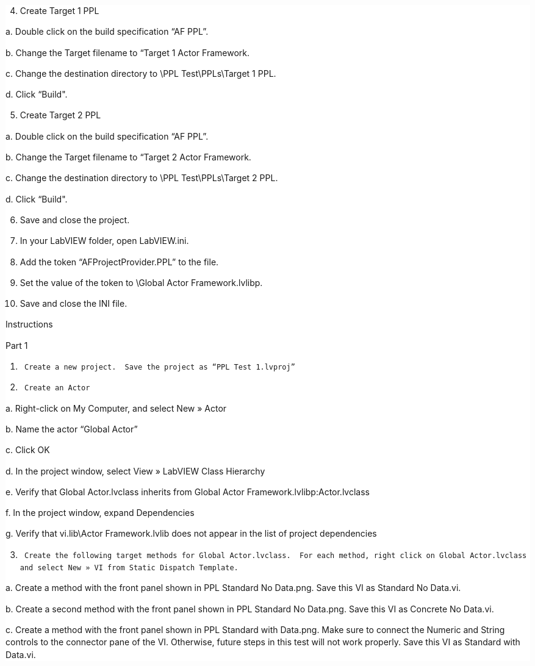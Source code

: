 4.  Create Target 1 PPL

a.         Double click on the build specification “AF PPL”.

b.         Change the Target filename to “Target 1 Actor Framework.

c.         Change the destination directory to <your location>\PPL Test\PPLs\Target 1 PPL.

d.         Click “Build".

5.  Create Target 2 PPL

a.         Double click on the build specification “AF PPL”.

b.         Change the Target filename to “Target 2 Actor Framework.

c.         Change the destination directory to <your location>\PPL Test\PPLs\Target 2 PPL.

d.         Click “Build".

6.  Save and close the project.


7.    In your LabVIEW folder, open LabVIEW.ini.
8.    Add the token “AFProjectProvider.PPL” to the file.

9.    Set the value of the token to <folder containing your Global PPL>\Global Actor Framework.lvlibp.
10.    Save and close the INI file.

Instructions

Part 1

1.      Create a new project.  Save the project as “PPL Test 1.lvproj”

2.      Create an Actor

a.      Right-click on My Computer, and select New » Actor

b.      Name the actor “Global Actor”

c.       Click OK

d.      In the project window, select View » LabVIEW Class Hierarchy

e.      Verify that Global Actor.lvclass inherits from Global Actor Framework.lvlibp:Actor.lvclass

f.        In the project window, expand Dependencies

g.      Verify that vi.lib\Actor Framework.lvlib does not appear in the list of project dependencies

3.      Create the following target methods for Global Actor.lvclass.  For each method, right click on Global Actor.lvclass and select New » VI from Static Dispatch Template.

a.      Create a method with the front panel shown in PPL Standard No Data.png.  Save this VI as Standard No Data.vi.

b.  Create a second method with the front panel shown in PPL Standard No Data.png.  Save this VI as Concrete No Data.vi.

c.      Create a method with the front panel shown in PPL Standard with Data.png. Make sure to connect the Numeric and String controls to the connector pane of the VI. Otherwise, future steps in this test will not work properly.  Save this VI as Standard with Data.vi.
